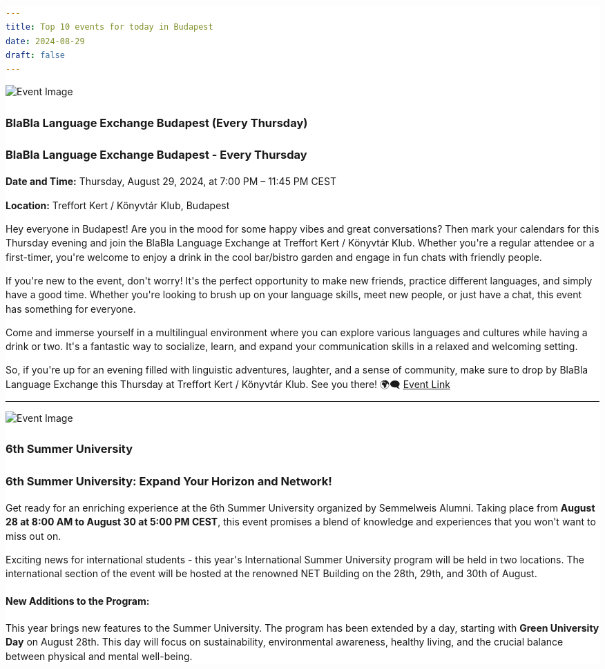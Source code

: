```yaml
---
title: Top 10 events for today in Budapest
date: 2024-08-29
draft: false
---
```


![Event Image](https://scontent-cdg4-1.xx.fbcdn.net/v/t39.30808-6/450769503_790070473317871_6331334559887023789_n.jpg?stp=dst-jpg_s960x960&_nc_cat=102&ccb=1-7&_nc_sid=75d36f&_nc_ohc=HGZN30cwTecQ7kNvgEsVfF-&_nc_ht=scontent-cdg4-1.xx&_nc_gid=Ao0_aFFyh-69FA5AoJnfXst&oh=00_AYBe-LFye1qVNPor98aI7Ws8xj2QOUbcb2bdw5nXFX_QPg&oe=66D5D91A)

 ### BlaBla Language Exchange Budapest (Every Thursday)

### BlaBla Language Exchange Budapest - Every Thursday

**Date and Time:** Thursday, August 29, 2024, at 7:00 PM – 11:45 PM CEST  

**Location:** Treffort Kert / Könyvtár Klub, Budapest  

Hey everyone in Budapest! Are you in the mood for some happy vibes and great conversations? Then mark your calendars for this Thursday evening and join the BlaBla Language Exchange at Treffort Kert / Könyvtár Klub. Whether you're a regular attendee or a first-timer, you're welcome to enjoy a drink in the cool bar/bistro garden and engage in fun chats with friendly people.  

If you're new to the event, don't worry! It's the perfect opportunity to make new friends, practice different languages, and simply have a good time. Whether you're looking to brush up on your language skills, meet new people, or just have a chat, this event has something for everyone.  

Come and immerse yourself in a multilingual environment where you can explore various languages and cultures while having a drink or two. It's a fantastic way to socialize, learn, and expand your communication skills in a relaxed and welcoming setting.  

So, if you're up for an evening filled with linguistic adventures, laughter, and a sense of community, make sure to drop by BlaBla Language Exchange this Thursday at Treffort Kert / Könyvtár Klub. See you there! 🌍🗨️
[Event Link](https://facebook.com/events/1588131338397939)

---
![Event Image](https://scontent-cdg4-1.xx.fbcdn.net/v/t39.30808-6/453217597_1064851855429842_3268544391617294604_n.jpg?stp=dst-jpg_s960x960&_nc_cat=108&ccb=1-7&_nc_sid=75d36f&_nc_ohc=bpwkP-x5WiEQ7kNvgGtBfRf&_nc_ht=scontent-cdg4-1.xx&oh=00_AYDZ8TxaP5y0WOc7AYRVU1KEMz2RsuezxuSa9qAmju8dSw&oe=66D5BA09)

 ### 6th Summer University

### 6th Summer University: Expand Your Horizon and Network!

Get ready for an enriching experience at the 6th Summer University organized by Semmelweis Alumni. Taking place from **August 28 at 8:00 AM to August 30 at 5:00 PM CEST**, this event promises a blend of knowledge and experiences that you won't want to miss out on.

Exciting news for international students - this year's International Summer University program will be held in two locations. The international section of the event will be hosted at the renowned NET Building on the 28th, 29th, and 30th of August. 

#### New Additions to the Program:
This year brings new features to the Summer University. The program has been extended by a day, starting with **Green University Day** on August 28th. This day will focus on sustainability, environmental awareness, healthy living, and the crucial balance between physical and mental well-being.
